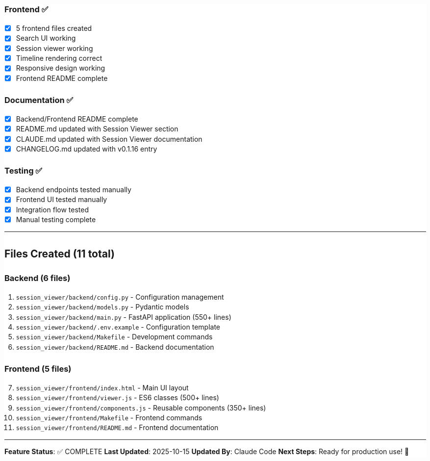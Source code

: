 ### Frontend ✅
- [x] 5 frontend files created
- [x] Search UI working
- [x] Session viewer working
- [x] Timeline rendering correct
- [x] Responsive design working
- [x] Frontend README complete

### Documentation ✅
- [x] Backend/Frontend README complete
- [x] README.md updated with Session Viewer section
- [x] CLAUDE.md updated with Session Viewer documentation
- [x] CHANGELOG.md updated with v0.1.16 entry

### Testing ✅
- [x] Backend endpoints tested manually
- [x] Frontend UI tested manually
- [x] Integration flow tested
- [x] Manual testing complete

---

## Files Created (11 total)

### Backend (6 files)
1. `session_viewer/backend/config.py` - Configuration management
2. `session_viewer/backend/models.py` - Pydantic models
3. `session_viewer/backend/main.py` - FastAPI application (550+ lines)
4. `session_viewer/backend/.env.example` - Configuration template
5. `session_viewer/backend/Makefile` - Development commands
6. `session_viewer/backend/README.md` - Backend documentation

### Frontend (5 files)
7. `session_viewer/frontend/index.html` - Main UI layout
8. `session_viewer/frontend/viewer.js` - ES6 classes (500+ lines)
9. `session_viewer/frontend/components.js` - Reusable components (350+ lines)
10. `session_viewer/frontend/Makefile` - Frontend commands
11. `session_viewer/frontend/README.md` - Frontend documentation

---

**Feature Status**: ✅ COMPLETE
**Last Updated**: 2025-10-15
**Updated By**: Claude Code
**Next Steps**: Ready for production use! 🚀
